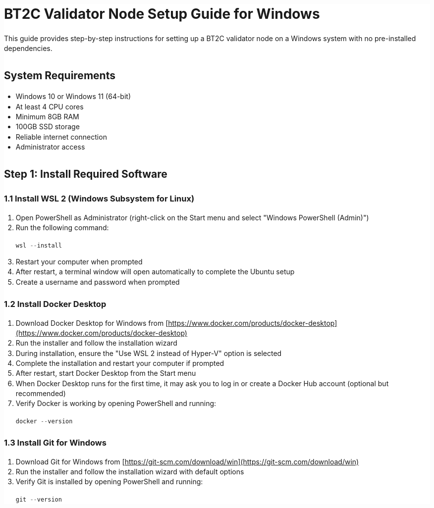 # BT2C Validator Node Setup Guide for Windows

This guide provides step-by-step instructions for setting up a BT2C validator node on a Windows system with no pre-installed dependencies.

## System Requirements

- Windows 10 or Windows 11 (64-bit)
- At least 4 CPU cores
- Minimum 8GB RAM
- 100GB SSD storage
- Reliable internet connection
- Administrator access

## Step 1: Install Required Software

### 1.1 Install WSL 2 (Windows Subsystem for Linux)

1. Open PowerShell as Administrator (right-click on the Start menu and select "Windows PowerShell (Admin)")
2. Run the following command:
   ```powershell
   wsl --install
   ```
3. Restart your computer when prompted
4. After restart, a terminal window will open automatically to complete the Ubuntu setup
5. Create a username and password when prompted

### 1.2 Install Docker Desktop

1. Download Docker Desktop for Windows from [https://www.docker.com/products/docker-desktop](https://www.docker.com/products/docker-desktop)
2. Run the installer and follow the installation wizard
3. During installation, ensure the "Use WSL 2 instead of Hyper-V" option is selected
4. Complete the installation and restart your computer if prompted
5. After restart, start Docker Desktop from the Start menu
6. When Docker Desktop runs for the first time, it may ask you to log in or create a Docker Hub account (optional but recommended)
7. Verify Docker is working by opening PowerShell and running:
   ```powershell
   docker --version
   ```

### 1.3 Install Git for Windows

1. Download Git for Windows from [https://git-scm.com/download/win](https://git-scm.com/download/win)
2. Run the installer and follow the installation wizard with default options
3. Verify Git is installed by opening PowerShell and running:
   ```powershell
   git --version
   ```

